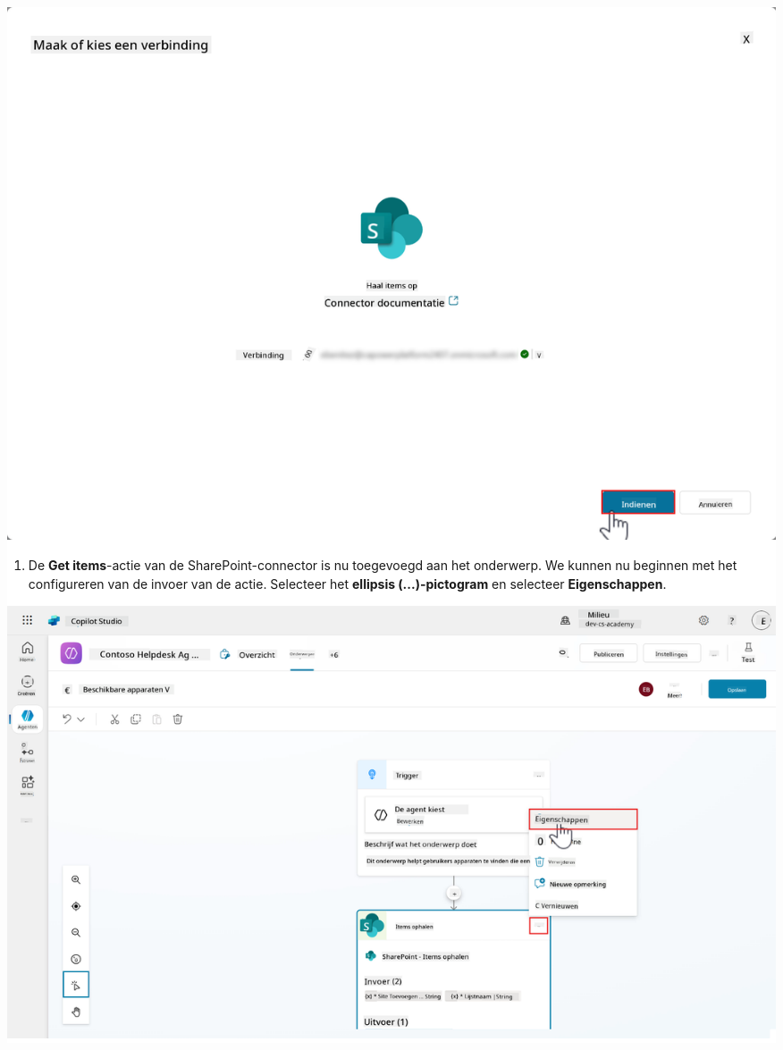 ![Verzenden](../../../../../translated_images/7.3_07_ConnectedSelectSubmit.16ec31ef062696cabb6e7964879debd177f2b9162f88ef95ae1b4eed85e08a21.nl.png)

1. De **Get items**-actie van de SharePoint-connector is nu toegevoegd aan het onderwerp. We kunnen nu beginnen met het configureren van de invoer van de actie. Selecteer het **ellipsis (...)-pictogram** en selecteer **Eigenschappen**.

![Selecteer Eigenschappen](../../../../../translated_images/7.3_08_GetItemsProperties.32bdda34a1d73a55eb2893695e4b4cf15cd899806e616d0b0b5015471414c9d7.nl.png)

